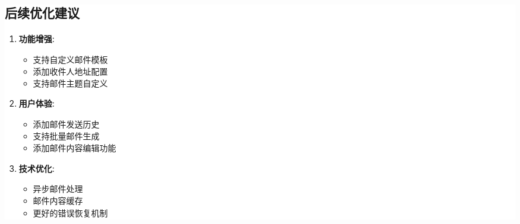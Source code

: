 ## 后续优化建议

1. **功能增强**:
   - 支持自定义邮件模板
   - 添加收件人地址配置
   - 支持邮件主题自定义

2. **用户体验**:
   - 添加邮件发送历史
   - 支持批量邮件生成
   - 添加邮件内容编辑功能

3. **技术优化**:
   - 异步邮件处理
   - 邮件内容缓存
   - 更好的错误恢复机制 